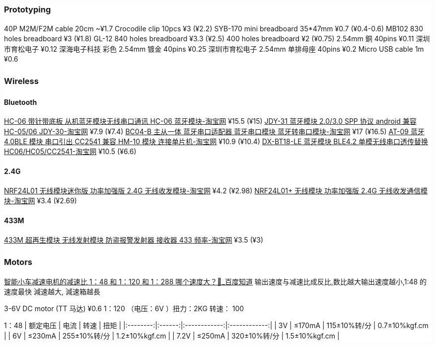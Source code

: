 ### Prototyping

40P M2M/F2M cable 20cm ~¥1.7
Crocodile clip 10pcs ¥3 (¥2.2)
SYB-170 mini breadboard 35\*47mm ¥0.7 (¥0.4-0.6)
MB102 830 holes breadboard ¥3 (¥1.8)
GL-12 840 holes breadboard ¥3.3 (¥2.5)
400 holes breadboard ¥2 (¥0.75)
2.54mm 銅 40pins ¥0.11 深圳市育松电子 ¥0.12 深海电子科技 彩色
2.54mm 镀金 40pins ¥0.25 深圳市育松电子
2.54mm 单排母座 40pins ¥0.2
Micro USB cable 1m ¥0.6

### Wireless

#### Bluetooth

[HC-06 带针带底板 从机蓝牙模块无线串口通讯 HC-06 蓝牙模块-淘宝网](https://item.taobao.com/item.htm?id=556963467581) ¥15.5 (¥15)
[JDY-31 蓝牙模块 2.0/3.0 SPP 协议 android 兼容 HC-05/06 JDY-30-淘宝网](https://item.taobao.com/item.htm?id=583576696722) ¥7.9 (¥7.4)
[BC04-B 主从一体 蓝牙串口适配器 蓝牙串口模块 蓝牙转串口模块-淘宝网](https://item.taobao.com/item.htm?id=561117135926) ¥17 (¥16.5)
[AT-09 蓝牙 4.0BLE 模块 串口引出 CC2541 兼容 HM-10 模块 连接单片机-淘宝网](https://item.taobao.com/item.htm?id=560976890804) ¥10.9 (¥10.4)
[DX-BT18-LE 蓝牙模块 BLE4.2 单模无线串口透传替换 HC06/HC05/CC2541-淘宝网](https://item.taobao.com/item.htm?id=573412486862) ¥10.5 (¥6.6)

#### 2.4G

[NRF24L01 无线模块迷你版 功率加强版 2.4G 无线收发模块-淘宝网](https://item.taobao.com/item.htm?id=568875998822) ¥4.2 (¥2.98)
[NRF24L01+ 无线模块 功率加强版 2.4G 无线收发通信模块-淘宝网](https://item.taobao.com/item.htm?id=562770079236) ¥3.4 (¥2.69)

#### 433M

[433M 超再生模块 无线发射模块 防盗报警发射器 接收器 433 频率-淘宝网](https://item.taobao.com/item.htm?id=24920456663) ¥3.5 (¥3)

### Motors

[智能小车减速电机的减速比 1：48 和 1：120 和 1：288 哪个速度大？🙏\_百度知道](https://zhidao.baidu.com/question/1576385783286323940.html)
输出速度与减速比成反比,数比越大输出速度越小,1:48 的速度最快
減速越大, 減速箱越長

3-6V DC motor (TT 马达) ¥0.6
1：120 （电压：6V ）扭力：2KG 转速： 100

1：48
| 额定电压 | 电流 | 转速 | 扭矩 |
|:--------:|:------:|:------------:|:------------:|
| 3V | ≤170mA | 115±10%转/分 | 0.7±10%kgf.cm |
| 6V | ≤230mA | 255±10%转/分 | 1.2±10%kgf.cm |
| 7.2V | ≤250mA | 320±10%转/分 | 1.5±10%kgf.cm |
